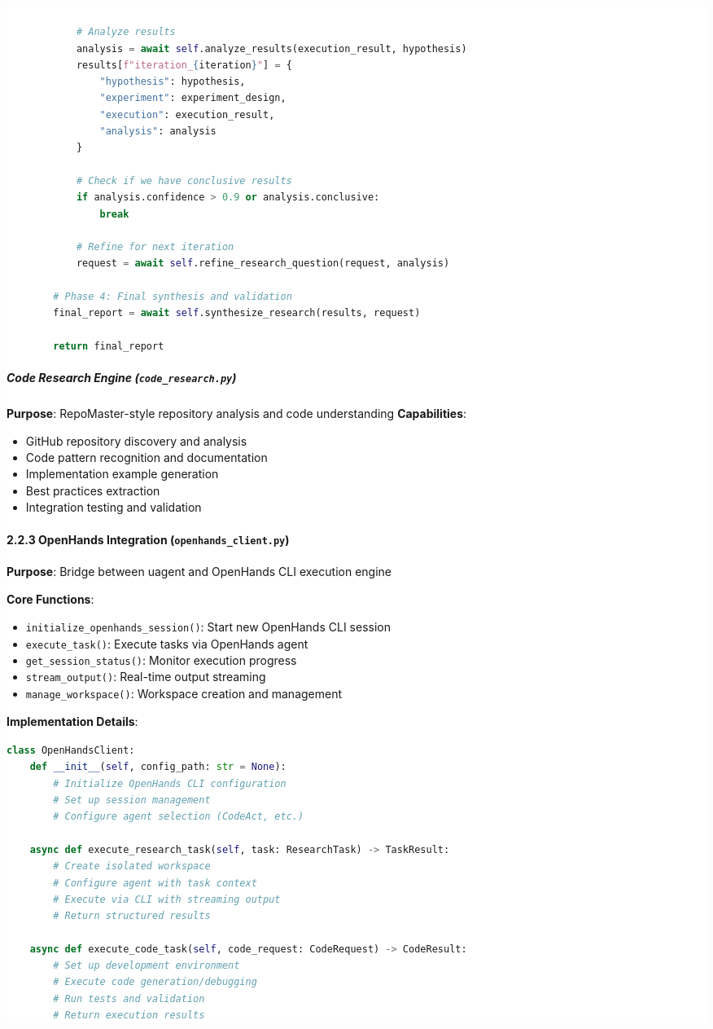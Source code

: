 ```python

            # Analyze results
            analysis = await self.analyze_results(execution_result, hypothesis)
            results[f"iteration_{iteration}"] = {
                "hypothesis": hypothesis,
                "experiment": experiment_design,
                "execution": execution_result,
                "analysis": analysis
            }

            # Check if we have conclusive results
            if analysis.confidence > 0.9 or analysis.conclusive:
                break

            # Refine for next iteration
            request = await self.refine_research_question(request, analysis)

        # Phase 4: Final synthesis and validation
        final_report = await self.synthesize_research(results, request)

        return final_report
```

##### Code Research Engine (`code_research.py`)
**Purpose**: RepoMaster-style repository analysis and code understanding
**Capabilities**:
- GitHub repository discovery and analysis
- Code pattern recognition and documentation
- Implementation example generation
- Best practices extraction
- Integration testing and validation

#### 2.2.3 OpenHands Integration (`openhands_client.py`)
**Purpose**: Bridge between uagent and OpenHands CLI execution engine

**Core Functions**:
- `initialize_openhands_session()`: Start new OpenHands CLI session
- `execute_task()`: Execute tasks via OpenHands agent
- `get_session_status()`: Monitor execution progress
- `stream_output()`: Real-time output streaming
- `manage_workspace()`: Workspace creation and management

**Implementation Details**:
```python
class OpenHandsClient:
    def __init__(self, config_path: str = None):
        # Initialize OpenHands CLI configuration
        # Set up session management
        # Configure agent selection (CodeAct, etc.)

    async def execute_research_task(self, task: ResearchTask) -> TaskResult:
        # Create isolated workspace
        # Configure agent with task context
        # Execute via CLI with streaming output
        # Return structured results

    async def execute_code_task(self, code_request: CodeRequest) -> CodeResult:
        # Set up development environment
        # Execute code generation/debugging
        # Run tests and validation
        # Return execution results
```

